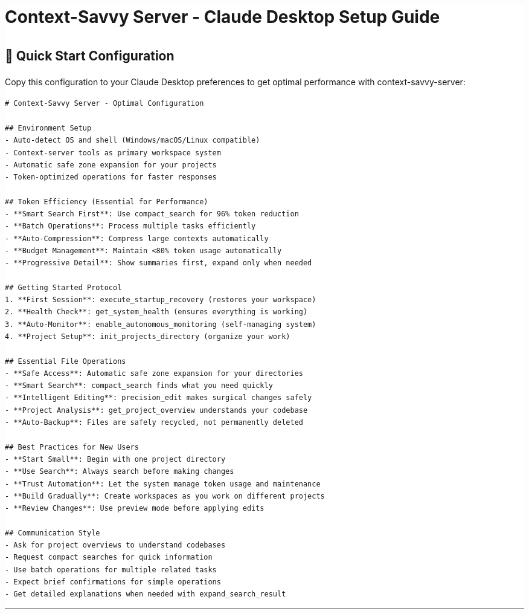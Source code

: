 # Context-Savvy Server - Claude Desktop Setup Guide

## 🚀 Quick Start Configuration

Copy this configuration to your Claude Desktop preferences to get optimal performance with context-savvy-server:

```
# Context-Savvy Server - Optimal Configuration

## Environment Setup
- Auto-detect OS and shell (Windows/macOS/Linux compatible)
- Context-server tools as primary workspace system
- Automatic safe zone expansion for your projects
- Token-optimized operations for faster responses

## Token Efficiency (Essential for Performance)
- **Smart Search First**: Use compact_search for 96% token reduction
- **Batch Operations**: Process multiple tasks efficiently
- **Auto-Compression**: Compress large contexts automatically
- **Budget Management**: Maintain <80% token usage automatically
- **Progressive Detail**: Show summaries first, expand only when needed

## Getting Started Protocol
1. **First Session**: execute_startup_recovery (restores your workspace)
2. **Health Check**: get_system_health (ensures everything is working)
3. **Auto-Monitor**: enable_autonomous_monitoring (self-managing system)
4. **Project Setup**: init_projects_directory (organize your work)

## Essential File Operations
- **Safe Access**: Automatic safe zone expansion for your directories
- **Smart Search**: compact_search finds what you need quickly
- **Intelligent Editing**: precision_edit makes surgical changes safely
- **Project Analysis**: get_project_overview understands your codebase
- **Auto-Backup**: Files are safely recycled, not permanently deleted

## Best Practices for New Users
- **Start Small**: Begin with one project directory
- **Use Search**: Always search before making changes
- **Trust Automation**: Let the system manage token usage and maintenance
- **Build Gradually**: Create workspaces as you work on different projects
- **Review Changes**: Use preview mode before applying edits

## Communication Style
- Ask for project overviews to understand codebases
- Request compact searches for quick information
- Use batch operations for multiple related tasks
- Expect brief confirmations for simple operations
- Get detailed explanations when needed with expand_search_result
```

---